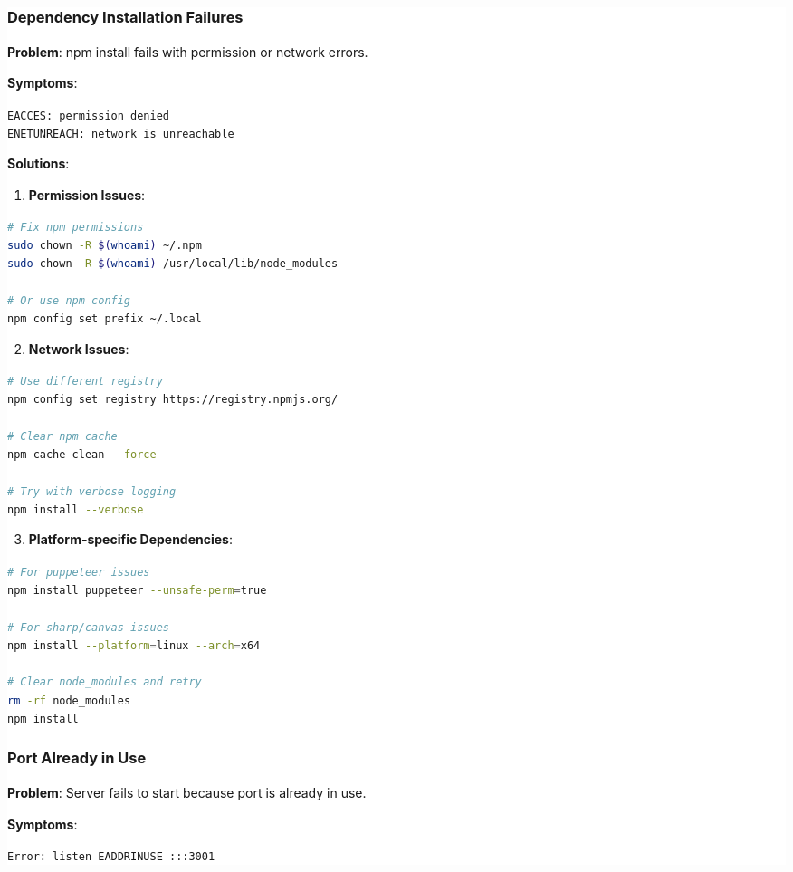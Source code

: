 ### Dependency Installation Failures

**Problem**: npm install fails with permission or network errors.

**Symptoms**:
```bash
EACCES: permission denied
ENETUNREACH: network is unreachable
```

**Solutions**:

1. **Permission Issues**:
```bash
# Fix npm permissions
sudo chown -R $(whoami) ~/.npm
sudo chown -R $(whoami) /usr/local/lib/node_modules

# Or use npm config
npm config set prefix ~/.local
```

2. **Network Issues**:
```bash
# Use different registry
npm config set registry https://registry.npmjs.org/

# Clear npm cache
npm cache clean --force

# Try with verbose logging
npm install --verbose
```

3. **Platform-specific Dependencies**:
```bash
# For puppeteer issues
npm install puppeteer --unsafe-perm=true

# For sharp/canvas issues
npm install --platform=linux --arch=x64

# Clear node_modules and retry
rm -rf node_modules
npm install
```

### Port Already in Use

**Problem**: Server fails to start because port is already in use.

**Symptoms**:
```bash
Error: listen EADDRINUSE :::3001
```
